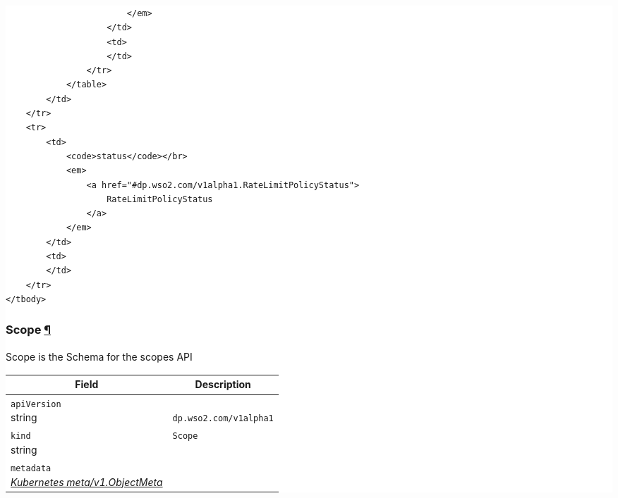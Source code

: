                             </em>
                        </td>
                        <td>
                        </td>
                    </tr>
                </table>
            </td>
        </tr>
        <tr>
            <td>
                <code>status</code></br>
                <em>
                    <a href="#dp.wso2.com/v1alpha1.RateLimitPolicyStatus">
                        RateLimitPolicyStatus
                    </a>
                </em>
            </td>
            <td>
            </td>
        </tr>
    </tbody>
</table>
<h3 id="dp.wso2.com/v1alpha1.Scope">Scope
    <a class="headerlink" href="#dp.wso2.com%2fv1alpha1.Scope" title="Permanent link">¶</a>
</h3>
<p>
<p>Scope is the Schema for the scopes API</p>
</p>
<table>
    <thead>
        <tr>
            <th>Field</th>
            <th>Description</th>
        </tr>
    </thead>
    <tbody>
        <tr>
            <td>
                <code>apiVersion</code></br>
                string
            </td>
            <td>
                <code>
dp.wso2.com/v1alpha1
</code>
            </td>
        </tr>
        <tr>
            <td>
                <code>kind</code></br>
                string
            </td>
            <td><code>Scope</code></td>
        </tr>
        <tr>
            <td>
                <code>metadata</code></br>
                <em>
                    <a href="https://kubernetes.io/docs/reference/generated/kubernetes-api/v1.23/#objectmeta-v1-meta">
                        Kubernetes meta/v1.ObjectMeta
                    </a>
                </em>
            </td>
            <td>